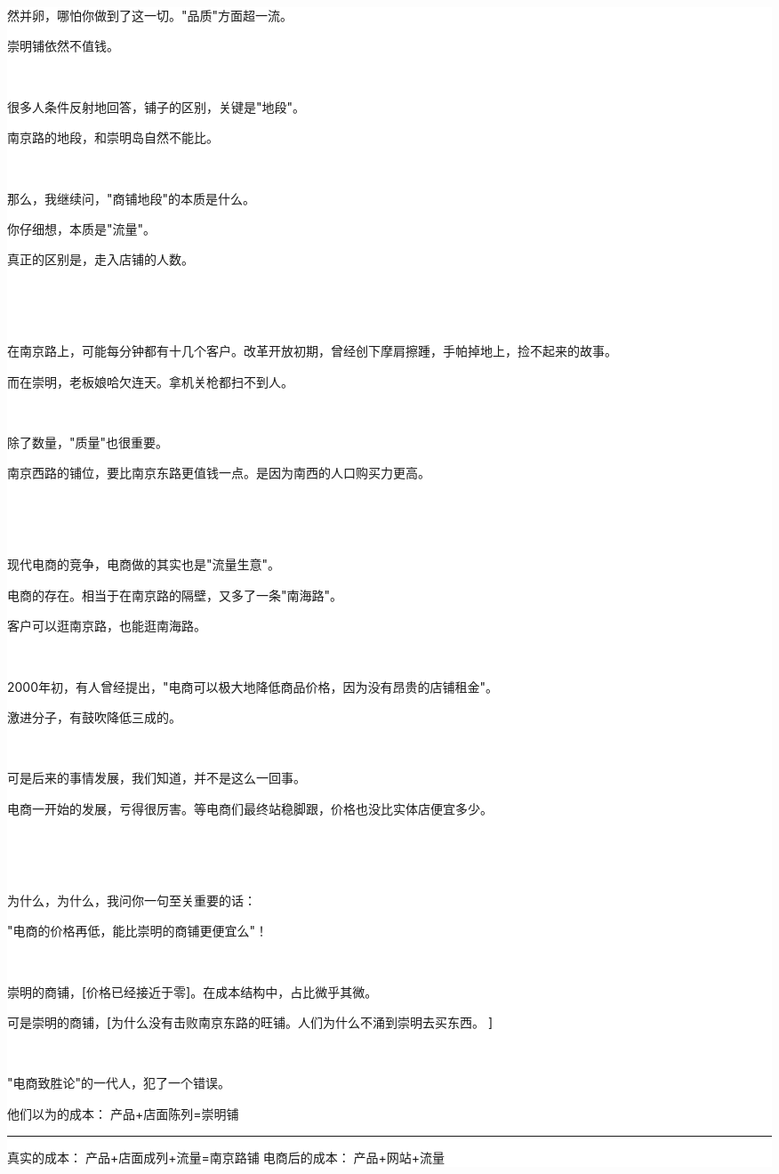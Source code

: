 
然并卵，哪怕你做到了这一切。"品质"方面超一流。

崇明铺依然不值钱。

 

很多人条件反射地回答，铺子的区别，关键是"地段"。

南京路的地段，和崇明岛自然不能比。

 

那么，我继续问，"商铺地段"的本质是什么。

你仔细想，本质是"流量"。

真正的区别是，走入店铺的人数。

 

 

在南京路上，可能每分钟都有十几个客户。改革开放初期，曾经创下摩肩擦踵，手帕掉地上，捡不起来的故事。

而在崇明，老板娘哈欠连天。拿机关枪都扫不到人。

 

除了数量，"质量"也很重要。

南京西路的铺位，要比南京东路更值钱一点。是因为南西的人口购买力更高。

 

 

现代电商的竞争，电商做的其实也是"流量生意"。

电商的存在。相当于在南京路的隔壁，又多了一条"南海路"。

客户可以逛南京路，也能逛南海路。

 

2000年初，有人曾经提出，"电商可以极大地降低商品价格，因为没有昂贵的店铺租金"。

激进分子，有鼓吹降低三成的。

 

可是后来的事情发展，我们知道，并不是这么一回事。

电商一开始的发展，亏得很厉害。等电商们最终站稳脚跟，价格也没比实体店便宜多少。

 

 

为什么，为什么，我问你一句至关重要的话：

"电商的价格再低，能比崇明的商铺更便宜么"！

 

崇明的商铺，[价格已经接近于零]。在成本结构中，占比微乎其微。

可是崇明的商铺，[为什么没有击败南京东路的旺铺。人们为什么不涌到崇明去买东西。 ]

 

"电商致胜论"的一代人，犯了一个错误。

  他们以为的成本：   产品+店面陈列=崇明铺
  ------------------ -----------------------------
  真实的成本：       产品+店面成列+流量=南京路铺
  电商后的成本：     产品+网站+流量

